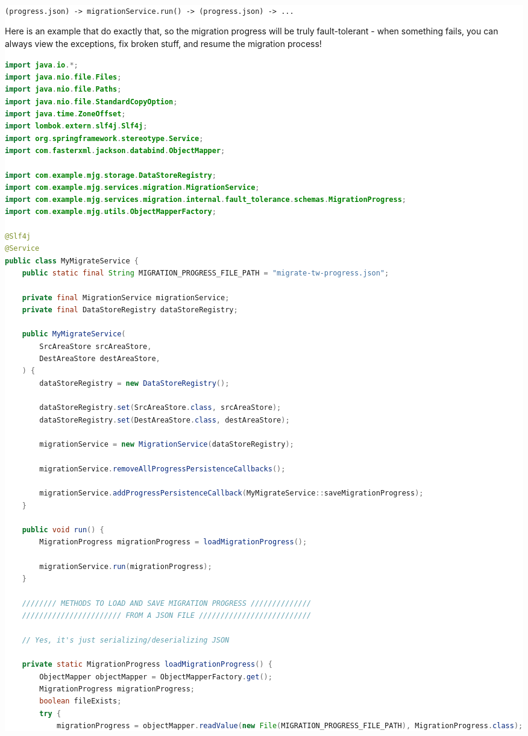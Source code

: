     (progress.json) -> migrationService.run() -> (progress.json) -> ...

Here is an example that do exactly that, so the
migration progress will be truly fault-tolerant -
when something fails, you can always view the
exceptions, fix broken stuff, and resume the
migration process!

```java
import java.io.*;
import java.nio.file.Files;
import java.nio.file.Paths;
import java.nio.file.StandardCopyOption;
import java.time.ZoneOffset;
import lombok.extern.slf4j.Slf4j;
import org.springframework.stereotype.Service;
import com.fasterxml.jackson.databind.ObjectMapper;

import com.example.mjg.storage.DataStoreRegistry;
import com.example.mjg.services.migration.MigrationService;
import com.example.mjg.services.migration.internal.fault_tolerance.schemas.MigrationProgress;
import com.example.mjg.utils.ObjectMapperFactory;

@Slf4j
@Service
public class MyMigrateService {
    public static final String MIGRATION_PROGRESS_FILE_PATH = "migrate-tw-progress.json";

    private final MigrationService migrationService;
    private final DataStoreRegistry dataStoreRegistry;

    public MyMigrateService(
        SrcAreaStore srcAreaStore,
        DestAreaStore destAreaStore,
    ) {
        dataStoreRegistry = new DataStoreRegistry();

        dataStoreRegistry.set(SrcAreaStore.class, srcAreaStore);
        dataStoreRegistry.set(DestAreaStore.class, destAreaStore);

        migrationService = new MigrationService(dataStoreRegistry);

        migrationService.removeAllProgressPersistenceCallbacks();

        migrationService.addProgressPersistenceCallback(MyMigrateService::saveMigrationProgress);
    }

    public void run() {
        MigrationProgress migrationProgress = loadMigrationProgress();

        migrationService.run(migrationProgress);
    }

    //////// METHODS TO LOAD AND SAVE MIGRATION PROGRESS //////////////
    /////////////////////// FROM A JSON FILE //////////////////////////

    // Yes, it's just serializing/deserializing JSON

    private static MigrationProgress loadMigrationProgress() {
        ObjectMapper objectMapper = ObjectMapperFactory.get();
        MigrationProgress migrationProgress;
        boolean fileExists;
        try {
            migrationProgress = objectMapper.readValue(new File(MIGRATION_PROGRESS_FILE_PATH), MigrationProgress.class);
```